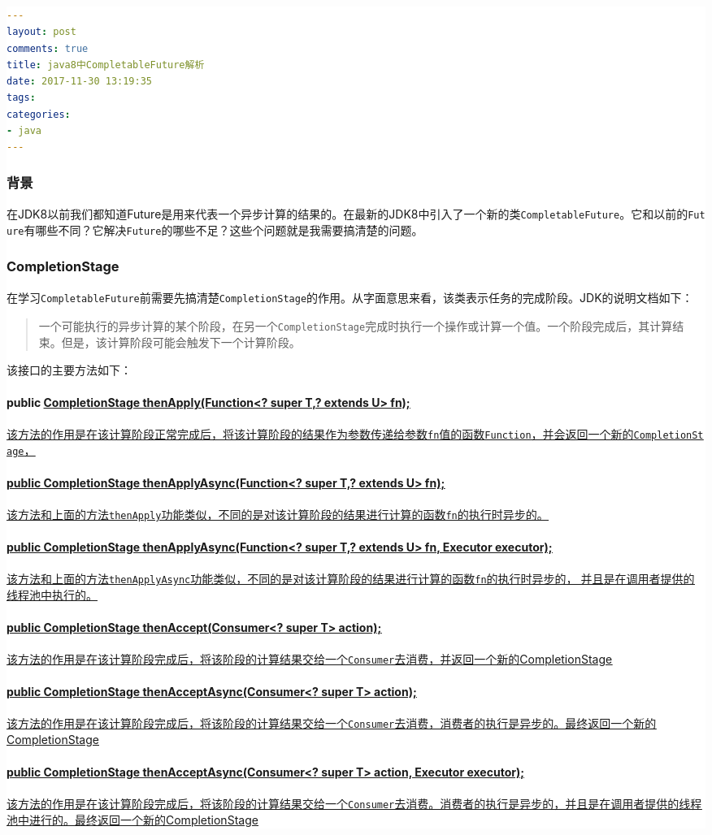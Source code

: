 ```yaml
---
layout: post
comments: true
title: java8中CompletableFuture解析
date: 2017-11-30 13:19:35
tags:
categories:
- java
---
```


### 背景

在JDK8以前我们都知道Future是用来代表一个异步计算的结果的。在最新的JDK8中引入了一个新的类`CompletableFuture`。它和以前的`Future`有哪些不同？它解决`Future`的哪些不足？这些个问题就是我需要搞清楚的问题。

### CompletionStage

在学习`CompletableFuture`前需要先搞清楚`CompletionStage`的作用。从字面意思来看，该类表示任务的完成阶段。JDK的说明文档如下：

> 一个可能执行的异步计算的某个阶段，在另一个`CompletionStage`完成时执行一个操作或计算一个值。一个阶段完成后，其计算结束。但是，该计算阶段可能会触发下一个计算阶段。

该接口的主要方法如下：



#### public <U> CompletionStage<U> thenApply(Function<? super T,? extends U> fn);

该方法的作用是在该计算阶段正常完成后，将该计算阶段的结果作为参数传递给参数`fn`值的函数`Function`，并会返回一个新的`CompletionStage`，

#### public <U> CompletionStage<U> thenApplyAsync(Function<? super T,? extends U> fn);

该方法和上面的方法`thenApply`功能类似，不同的是对该计算阶段的结果进行计算的函数`fn`的执行时异步的。

#### public <U> CompletionStage<U> thenApplyAsync(Function<? super T,? extends U> fn, Executor executor);

该方法和上面的方法`thenApplyAsync`功能类似，不同的是对该计算阶段的结果进行计算的函数`fn`的执行时异步的， 并且是在调用者提供的线程池中执行的。

#### public CompletionStage<Void> thenAccept(Consumer<? super T> action);

该方法的作用是在该计算阶段完成后，将该阶段的计算结果交给一个`Consumer`去消费，并返回一个新的CompletionStage

#### public CompletionStage<Void> thenAcceptAsync(Consumer<? super T> action);

该方法的作用是在该计算阶段完成后，将该阶段的计算结果交给一个`Consumer`去消费，消费者的执行是异步的。最终返回一个新的CompletionStage

#### public CompletionStage<Void> thenAcceptAsync(Consumer<? super T> action, Executor executor);

该方法的作用是在该计算阶段完成后，将该阶段的计算结果交给一个`Consumer`去消费。消费者的执行是异步的，并且是在调用者提供的线程池中进行的。最终返回一个新的CompletionStage
